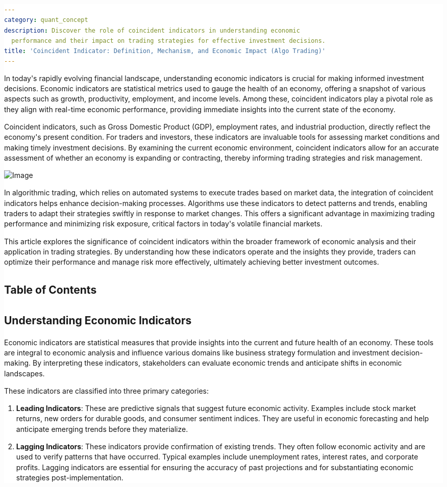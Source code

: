 ```yaml
---
category: quant_concept
description: Discover the role of coincident indicators in understanding economic
  performance and their impact on trading strategies for effective investment decisions.
title: 'Coincident Indicator: Definition, Mechanism, and Economic Impact (Algo Trading)'
---
```


In today's rapidly evolving financial landscape, understanding economic indicators is crucial for making informed investment decisions. Economic indicators are statistical metrics used to gauge the health of an economy, offering a snapshot of various aspects such as growth, productivity, employment, and income levels. Among these, coincident indicators play a pivotal role as they align with real-time economic performance, providing immediate insights into the current state of the economy. 

Coincident indicators, such as Gross Domestic Product (GDP), employment rates, and industrial production, directly reflect the economy's present condition. For traders and investors, these indicators are invaluable tools for assessing market conditions and making timely investment decisions. By examining the current economic environment, coincident indicators allow for an accurate assessment of whether an economy is expanding or contracting, thereby informing trading strategies and risk management.

![Image](images/1.jpeg)

In algorithmic trading, which relies on automated systems to execute trades based on market data, the integration of coincident indicators helps enhance decision-making processes. Algorithms use these indicators to detect patterns and trends, enabling traders to adapt their strategies swiftly in response to market changes. This offers a significant advantage in maximizing trading performance and minimizing risk exposure, critical factors in today's volatile financial markets.

This article explores the significance of coincident indicators within the broader framework of economic analysis and their application in trading strategies. By understanding how these indicators operate and the insights they provide, traders can optimize their performance and manage risk more effectively, ultimately achieving better investment outcomes.

## Table of Contents

## Understanding Economic Indicators

Economic indicators are statistical measures that provide insights into the current and future health of an economy. These tools are integral to economic analysis and influence various domains like business strategy formulation and investment decision-making. By interpreting these indicators, stakeholders can evaluate economic trends and anticipate shifts in economic landscapes.

These indicators are classified into three primary categories:

1. **Leading Indicators**: These are predictive signals that suggest future economic activity. Examples include stock market returns, new orders for durable goods, and consumer sentiment indices. They are useful in economic forecasting and help anticipate emerging trends before they materialize.

2. **Lagging Indicators**: These indicators provide confirmation of existing trends. They often follow economic activity and are used to verify patterns that have occurred. Typical examples include unemployment rates, interest rates, and corporate profits. Lagging indicators are essential for ensuring the accuracy of past projections and for substantiating economic strategies post-implementation.
